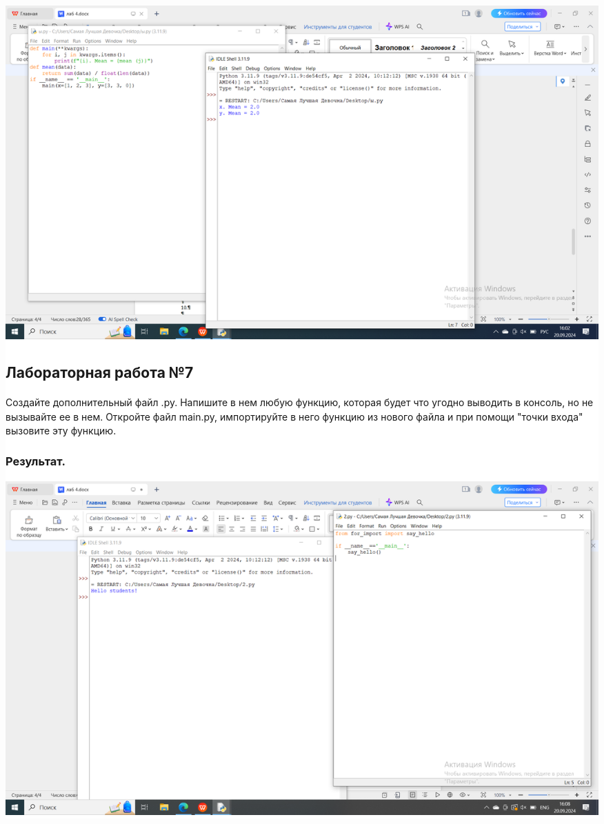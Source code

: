![Меню](https://github.com/annasmrnva/First/blob/%D0%A2%D0%B5%D0%BC%D0%B0_4/pic/2024-09-20.png)


## Лабораторная работа №7
Создайте дополнительный файл .ру. Напишите в нем любую функцию, которая будет что угодно выводить в консоль, но не вызывайте ее в нем. Откройте файл main.py, импортируйте в него функцию из нового файла и при помощи "точки входа" вызовите эту функцию.
### Результат.
![Меню](https://github.com/annasmrnva/First/blob/%D0%A2%D0%B5%D0%BC%D0%B0_4/pic/2024-09-20%20(1).png)
